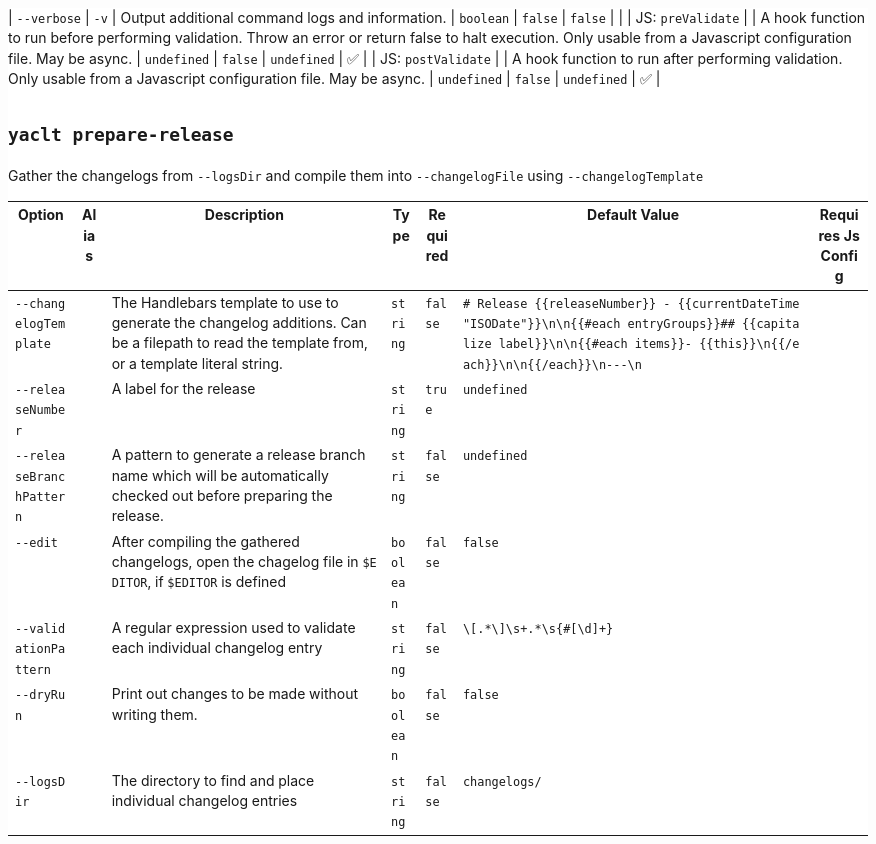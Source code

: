 | `--verbose`           | `-v`  | Output additional command logs and information.                                                                                                                                                                                            | `boolean`   | `false`  | `false`                                                               |                    |
| JS: `preValidate`     |       | A hook function to run before performing validation. Throw an error or return false to halt execution. Only usable from a Javascript configuration file. May be async.                                                                     | `undefined` | `false`  | `undefined`                                                           | ✅                 |
| JS: `postValidate`    |       | A hook function to run after performing validation. Only usable from a Javascript configuration file. May be async.                                                                                                                        | `undefined` | `false`  | `undefined`                                                           | ✅                 |

## `yaclt prepare-release`

Gather the changelogs from `--logsDir` and compile them into `--changelogFile` using `--changelogTemplate`

| Option                   | Alias | Description                                                                                                                                                                                                                                | Type        | Required | Default Value                                                                                                                                                             | Requires Js Config |
| ------------------------ | ----- | ------------------------------------------------------------------------------------------------------------------------------------------------------------------------------------------------------------------------------------------ | ----------- | -------- | ------------------------------------------------------------------------------------------------------------------------------------------------------------------------- | ------------------ |
| `--changelogTemplate`    |       | The Handlebars template to use to generate the changelog additions. Can be a filepath to read the template from, or a template literal string.                                                                                             | `string`    | `false`  | `# Release {{releaseNumber}} - {{currentDateTime "ISODate"}}\n\n{{#each entryGroups}}## {{capitalize label}}\n\n{{#each items}}- {{this}}\n{{/each}}\n\n{{/each}}\n---\n` |                    |
| `--releaseNumber`        |       | A label for the release                                                                                                                                                                                                                    | `string`    | `true`   | `undefined`                                                                                                                                                               |                    |
| `--releaseBranchPattern` |       | A pattern to generate a release branch name which will be automatically checked out before preparing the release.                                                                                                                          | `string`    | `false`  | `undefined`                                                                                                                                                               |                    |
| `--edit`                 |       | After compiling the gathered changelogs, open the chagelog file in `$EDITOR`, if `$EDITOR` is defined                                                                                                                                      | `boolean`   | `false`  | `false`                                                                                                                                                                   |                    |
| `--validationPattern`    |       | A regular expression used to validate each individual changelog entry                                                                                                                                                                      | `string`    | `false`  | `\[.*\]\s+.*\s{#[\d]+}`                                                                                                                                                   |                    |
| `--dryRun`               |       | Print out changes to be made without writing them.                                                                                                                                                                                         | `boolean`   | `false`  | `false`                                                                                                                                                                   |                    |
| `--logsDir`              |       | The directory to find and place individual changelog entries                                                                                                                                                                               | `string`    | `false`  | `changelogs/`                                                                                                                                                             |                    |